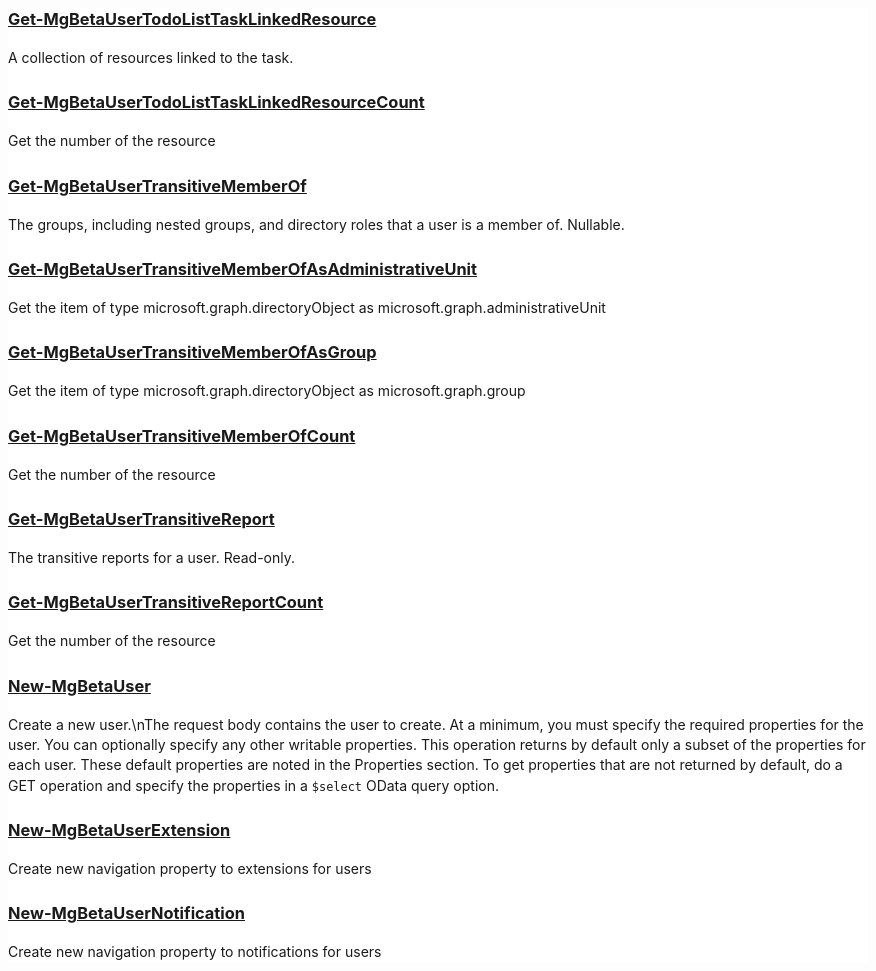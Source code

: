 ### [Get-MgBetaUserTodoListTaskLinkedResource](Get-MgBetaUserTodoListTaskLinkedResource.md)
A collection of resources linked to the task.

### [Get-MgBetaUserTodoListTaskLinkedResourceCount](Get-MgBetaUserTodoListTaskLinkedResourceCount.md)
Get the number of the resource

### [Get-MgBetaUserTransitiveMemberOf](Get-MgBetaUserTransitiveMemberOf.md)
The groups, including nested groups, and directory roles that a user is a member of.
Nullable.

### [Get-MgBetaUserTransitiveMemberOfAsAdministrativeUnit](Get-MgBetaUserTransitiveMemberOfAsAdministrativeUnit.md)
Get the item of type microsoft.graph.directoryObject as microsoft.graph.administrativeUnit

### [Get-MgBetaUserTransitiveMemberOfAsGroup](Get-MgBetaUserTransitiveMemberOfAsGroup.md)
Get the item of type microsoft.graph.directoryObject as microsoft.graph.group

### [Get-MgBetaUserTransitiveMemberOfCount](Get-MgBetaUserTransitiveMemberOfCount.md)
Get the number of the resource

### [Get-MgBetaUserTransitiveReport](Get-MgBetaUserTransitiveReport.md)
The transitive reports for a user.
Read-only.

### [Get-MgBetaUserTransitiveReportCount](Get-MgBetaUserTransitiveReportCount.md)
Get the number of the resource

### [New-MgBetaUser](New-MgBetaUser.md)
Create a new user.\nThe request body contains the user to create.
At a minimum, you must specify the required properties for the user.
You can optionally specify any other writable properties.
This operation returns by default only a subset of the properties for each user.
These default properties are noted in the Properties section.
To get properties that are not returned by default, do a GET operation and specify the properties in a `$select` OData query option.

### [New-MgBetaUserExtension](New-MgBetaUserExtension.md)
Create new navigation property to extensions for users

### [New-MgBetaUserNotification](New-MgBetaUserNotification.md)
Create new navigation property to notifications for users
